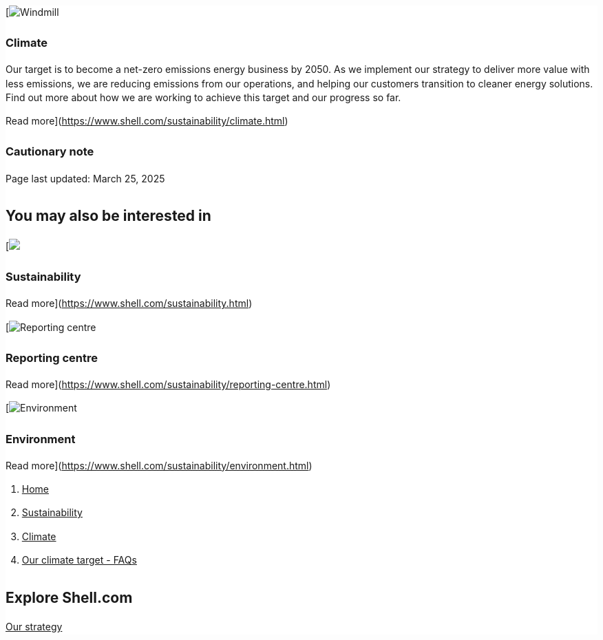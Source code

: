 [![Windmill](https://www.shell.com/sustainability/climate/our-climate-target-faqs/_jcr_content/root/main/section_copy/simple/promo_copy_copy.shellimg.jpeg/1742223908716/our-climate-target-promo.jpeg?imwidth=48&impolicy=amidala-thumb)

### Climate

Our target is to become a net-zero emissions energy business by 2050. As we implement our strategy to deliver more value with less emissions, we are reducing emissions from our operations, and helping our customers transition to cleaner energy solutions. Find out more about how we are working to achieve this target and our progress so far.

Read more](https://www.shell.com/sustainability/climate.html)

### Cautionary note

Page last updated: March 25, 2025

## You may also be interested in

[![](https://www.shell.com/sustainability/climate/our-climate-target-faqs/_jcr_content/root/main/section_464813726_co/promo_copy_191894600_515667184.shellimg.jpeg/1741958796409/sustainability-header.jpeg?imwidth=48&impolicy=amidala-thumb)

### Sustainability

Read more](https://www.shell.com/sustainability.html)

[![Reporting centre](https://www.shell.com/sustainability/climate/our-climate-target-faqs/_jcr_content/root/main/section_464813726_co/promo_419060324_copy.shellimg.jpeg/1741594860961/promo-reporting-centre.jpeg?imwidth=48&impolicy=amidala-thumb)

### Reporting centre

Read more](https://www.shell.com/sustainability/reporting-centre.html)

[![Environment](https://www.shell.com/sustainability/climate/our-climate-target-faqs/_jcr_content/root/main/section_464813726_co/promo_495461604_copy.shellimg.jpeg/1741958750302/nature.jpeg?imwidth=48&impolicy=amidala-thumb)

### Environment

Read more](https://www.shell.com/sustainability/environment.html)

1. [Home](https://www.shell.com/)
3. [Sustainability](https://www.shell.com/sustainability.html)

6. [Climate](https://www.shell.com/sustainability/climate.html)
8. [Our climate target - FAQs](https://www.shell.com/sustainability/climate/our-climate-target-faqs.html)

## Explore Shell.com

[Our strategy](https://www.shell.com/what-we-do/our-strategy.html)
